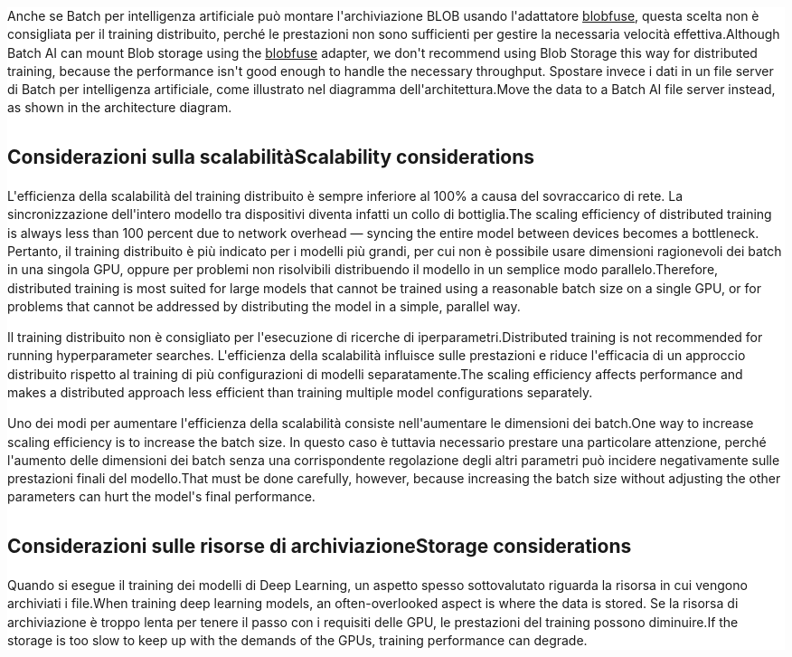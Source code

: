 <span data-ttu-id="8ada6-178">Anche se Batch per intelligenza artificiale può montare l'archiviazione BLOB usando l'adattatore [blobfuse][blobfuse], questa scelta non è consigliata per il training distribuito, perché le prestazioni non sono sufficienti per gestire la necessaria velocità effettiva.</span><span class="sxs-lookup"><span data-stu-id="8ada6-178">Although Batch AI can mount Blob storage using the [blobfuse][blobfuse] adapter, we don't recommend using Blob Storage this way for distributed training, because the performance isn't good enough to handle the necessary throughput.</span></span> <span data-ttu-id="8ada6-179">Spostare invece i dati in un file server di Batch per intelligenza artificiale, come illustrato nel diagramma dell'architettura.</span><span class="sxs-lookup"><span data-stu-id="8ada6-179">Move the data to a Batch AI file server instead, as shown in the architecture diagram.</span></span>

## <a name="scalability-considerations"></a><span data-ttu-id="8ada6-180">Considerazioni sulla scalabilità</span><span class="sxs-lookup"><span data-stu-id="8ada6-180">Scalability considerations</span></span>

<span data-ttu-id="8ada6-181">L'efficienza della scalabilità del training distribuito è sempre inferiore al 100% a causa del sovraccarico di rete. La sincronizzazione dell'intero modello tra dispositivi diventa infatti un collo di bottiglia.</span><span class="sxs-lookup"><span data-stu-id="8ada6-181">The scaling efficiency of distributed training is always less than 100 percent due to network overhead &mdash; syncing the entire model between devices becomes a bottleneck.</span></span> <span data-ttu-id="8ada6-182">Pertanto, il training distribuito è più indicato per i modelli più grandi, per cui non è possibile usare dimensioni ragionevoli dei batch in una singola GPU, oppure per problemi non risolvibili distribuendo il modello in un semplice modo parallelo.</span><span class="sxs-lookup"><span data-stu-id="8ada6-182">Therefore, distributed training is most suited for large models that cannot be trained using a reasonable batch size on a single GPU, or for problems that cannot be addressed by distributing the model in a simple, parallel way.</span></span>

<span data-ttu-id="8ada6-183">Il training distribuito non è consigliato per l'esecuzione di ricerche di iperparametri.</span><span class="sxs-lookup"><span data-stu-id="8ada6-183">Distributed training is not recommended for running hyperparameter searches.</span></span> <span data-ttu-id="8ada6-184">L'efficienza della scalabilità influisce sulle prestazioni e riduce l'efficacia di un approccio distribuito rispetto al training di più configurazioni di modelli separatamente.</span><span class="sxs-lookup"><span data-stu-id="8ada6-184">The scaling efficiency affects performance and makes a distributed approach less efficient than training multiple model configurations separately.</span></span>

<span data-ttu-id="8ada6-185">Uno dei modi per aumentare l'efficienza della scalabilità consiste nell'aumentare le dimensioni dei batch.</span><span class="sxs-lookup"><span data-stu-id="8ada6-185">One way to increase scaling efficiency is to increase the batch size.</span></span> <span data-ttu-id="8ada6-186">In questo caso è tuttavia necessario prestare una particolare attenzione, perché l'aumento delle dimensioni dei batch senza una corrispondente regolazione degli altri parametri può incidere negativamente sulle prestazioni finali del modello.</span><span class="sxs-lookup"><span data-stu-id="8ada6-186">That must be done carefully, however, because increasing the batch size without adjusting the other parameters can hurt the model's final performance.</span></span>

## <a name="storage-considerations"></a><span data-ttu-id="8ada6-187">Considerazioni sulle risorse di archiviazione</span><span class="sxs-lookup"><span data-stu-id="8ada6-187">Storage considerations</span></span>

<span data-ttu-id="8ada6-188">Quando si esegue il training dei modelli di Deep Learning, un aspetto spesso sottovalutato riguarda la risorsa in cui vengono archiviati i file.</span><span class="sxs-lookup"><span data-stu-id="8ada6-188">When training deep learning models, an often-overlooked aspect is where the data is stored.</span></span> <span data-ttu-id="8ada6-189">Se la risorsa di archiviazione è troppo lenta per tenere il passo con i requisiti delle GPU, le prestazioni del training possono diminuire.</span><span class="sxs-lookup"><span data-stu-id="8ada6-189">If the storage is too slow to keep up with the demands of the GPUs, training performance can degrade.</span></span>


[0]: ./_images/distributed_dl_architecture.png
[1]: ./_images/distributed_dl_flow.png
[2]: ./_images/distributed_dl_tests.png
[acr]: /azure/container-registry/container-registry-intro
[ai]: /azure/application-insights/app-insights-overview
[aml-compute]: /azure/machine-learning/service/how-to-set-up-training-targets#amlcompute
[amls]: /azure/machine-learning/service/overview-what-is-azure-ml
[azure-blob]: /azure/storage/blobs/storage-blobs-introduction
[batch-ai]: /azure/batch-ai/overview
[batch-ai-files]: /azure/batch-ai/resource-concepts#file-server
[batch-scoring]: /azure/architecture/reference-architectures/ai/batch-scoring-deep-learning
[benchmark]: https://github.com/msalvaris/BatchAIHorovodBenchmark
[blob]: https://azure.microsoft.com/en-gb/blog/introducing-azure-premium-blob-storage-limited-public-preview/
[blobfuse]: https://github.com/Azure/azure-storage-fuse
[cli]: https://github.com/Azure/BatchAI/blob/master/documentation/using-azure-cli-20.md
[docker]: https://hub.docker.com/
[endpoints]: /azure/storage/common/storage-network-security?toc=%2fazure%2fvirtual-network%2ftoc.json#grant-access-from-a-virtual-network
[files]: /azure/storage/files/storage-files-introduction
[github]: https://github.com/Azure/DistributedDeepLearning/
[gpu]: /azure/virtual-machines/windows/sizes-gpu
[horovod]: https://github.com/uber/horovod
[imagenet]: http://www.image-net.org/
[real-time-scoring]: /azure/architecture/reference-architectures/ai/realtime-scoring-python
[resnet]: https://arxiv.org/abs/1512.03385
[security-guide]: /azure/storage/common/storage-security-guide
[storage-explorer]: /azure/vs-azure-tools-storage-manage-with-storage-explorer?tabs=windows
[tutorial]: https://github.com/Azure/DistributedDeepLearning